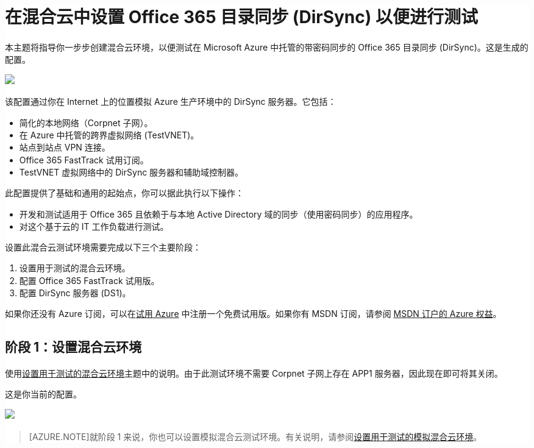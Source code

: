 <properties 
	pageTitle="在混合云中设置 Office 365 目录同步 (DirSync) 以便进行测试" 
	description="了解如何在混合云中配置 Office 365 目录同步 (DirSync) 服务器，以便进行 IT 专业人员测试或开发测试。" 
	services="virtual-network" 
	documentationCenter="" 
	authors="JoeDavies-MSFT" 
	manager="timlt" 
	editor=""
	tags="azure-service-management"/>

<tags 
	ms.service="virtual-network" 
	ms.date="07/08/2015" 
	wacn.date=""/>

# 在混合云中设置 Office 365 目录同步 (DirSync) 以便进行测试

本主题将指导你一步步创建混合云环境，以便测试在 Microsoft Azure 中托管的带密码同步的 Office 365 目录同步 (DirSync)。这是生成的配置。

![](./media/virtual-networks-setup-dirsync-hybrid-cloud-testing/CreateDirSyncHybridCloud_3.png)
 
该配置通过你在 Internet 上的位置模拟 Azure 生产环境中的 DirSync 服务器。它包括：

- 简化的本地网络（Corpnet 子网）。
- 在 Azure 中托管的跨界虚拟网络 (TestVNET)。
- 站点到站点 VPN 连接。
- Office 365 FastTrack 试用订阅。
- TestVNET 虚拟网络中的 DirSync 服务器和辅助域控制器。

此配置提供了基础和通用的起始点，你可以据此执行以下操作：

- 开发和测试适用于 Office 365 且依赖于与本地 Active Directory 域的同步（使用密码同步）的应用程序。
- 对这个基于云的 IT 工作负载进行测试。

设置此混合云测试环境需要完成以下三个主要阶段：

1.	设置用于测试的混合云环境。
2.	配置 Office 365 FastTrack 试用版。
3.	配置 DirSync 服务器 (DS1)。

如果你还没有 Azure 订阅，可以在[试用 Azure](/pricing/1rmb-trial/) 中注册一个免费试用版。如果你有 MSDN 订阅，请参阅 [MSDN 订户的 Azure 权益](/pricing/member-offers/msdn-benefits-details/)。

## 阶段 1：设置混合云环境

使用[设置用于测试的混合云环境](/documentation/articles/virtual-networks-setup-hybrid-cloud-environment-testing)主题中的说明。由于此测试环境不需要 Corpnet 子网上存在 APP1 服务器，因此现在即可将其关闭。

这是你当前的配置。

![](./media/virtual-networks-setup-dirsync-hybrid-cloud-testing/CreateDirSyncHybridCloud_1.png)

> [AZURE.NOTE]就阶段 1 来说，你也可以设置模拟混合云测试环境。有关说明，请参阅[设置用于测试的模拟混合云环境](/documentation/articles/virtual-networks-setup-simulated-hybrid-cloud-environment-testing)。
